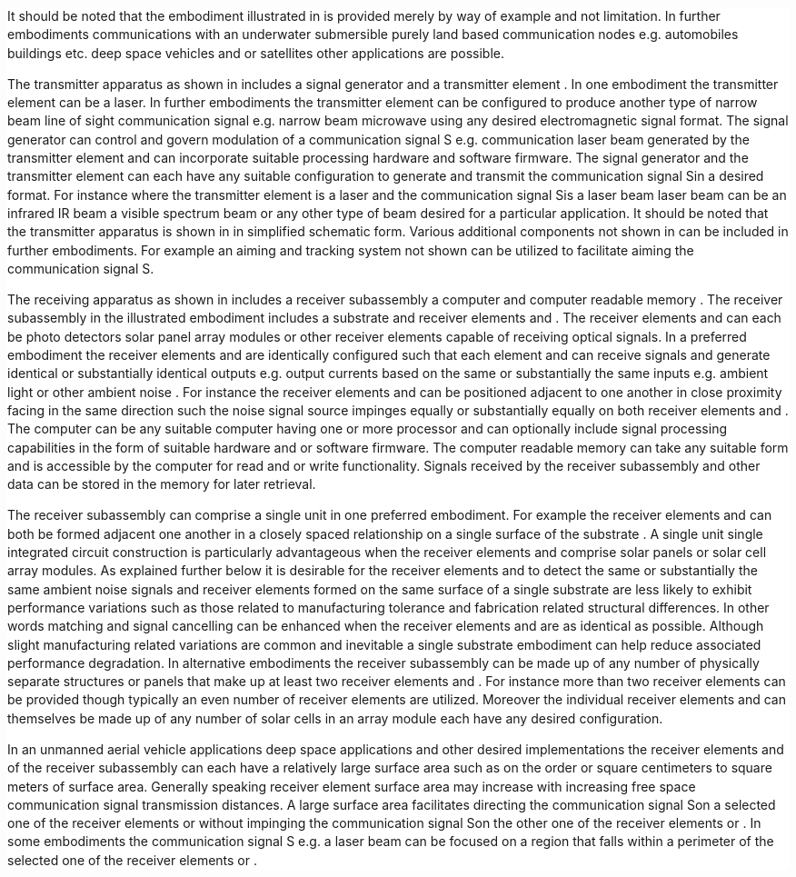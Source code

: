 It should be noted that the embodiment illustrated in is provided merely by way of example and not limitation. In further embodiments communications with an underwater submersible purely land based communication nodes e.g. automobiles buildings etc. deep space vehicles and or satellites other applications are possible.

The transmitter apparatus as shown in includes a signal generator and a transmitter element . In one embodiment the transmitter element can be a laser. In further embodiments the transmitter element can be configured to produce another type of narrow beam line of sight communication signal e.g. narrow beam microwave using any desired electromagnetic signal format. The signal generator can control and govern modulation of a communication signal S e.g. communication laser beam generated by the transmitter element and can incorporate suitable processing hardware and software firmware. The signal generator and the transmitter element can each have any suitable configuration to generate and transmit the communication signal Sin a desired format. For instance where the transmitter element is a laser and the communication signal Sis a laser beam laser beam can be an infrared IR beam a visible spectrum beam or any other type of beam desired for a particular application. It should be noted that the transmitter apparatus is shown in in simplified schematic form. Various additional components not shown in can be included in further embodiments. For example an aiming and tracking system not shown can be utilized to facilitate aiming the communication signal S.

The receiving apparatus as shown in includes a receiver subassembly a computer and computer readable memory . The receiver subassembly in the illustrated embodiment includes a substrate and receiver elements and . The receiver elements and can each be photo detectors solar panel array modules or other receiver elements capable of receiving optical signals. In a preferred embodiment the receiver elements and are identically configured such that each element and can receive signals and generate identical or substantially identical outputs e.g. output currents based on the same or substantially the same inputs e.g. ambient light or other ambient noise . For instance the receiver elements and can be positioned adjacent to one another in close proximity facing in the same direction such the noise signal source impinges equally or substantially equally on both receiver elements and . The computer can be any suitable computer having one or more processor and can optionally include signal processing capabilities in the form of suitable hardware and or software firmware. The computer readable memory can take any suitable form and is accessible by the computer for read and or write functionality. Signals received by the receiver subassembly and other data can be stored in the memory for later retrieval.

The receiver subassembly can comprise a single unit in one preferred embodiment. For example the receiver elements and can both be formed adjacent one another in a closely spaced relationship on a single surface of the substrate . A single unit single integrated circuit construction is particularly advantageous when the receiver elements and comprise solar panels or solar cell array modules. As explained further below it is desirable for the receiver elements and to detect the same or substantially the same ambient noise signals and receiver elements formed on the same surface of a single substrate are less likely to exhibit performance variations such as those related to manufacturing tolerance and fabrication related structural differences. In other words matching and signal cancelling can be enhanced when the receiver elements and are as identical as possible. Although slight manufacturing related variations are common and inevitable a single substrate embodiment can help reduce associated performance degradation. In alternative embodiments the receiver subassembly can be made up of any number of physically separate structures or panels that make up at least two receiver elements and . For instance more than two receiver elements can be provided though typically an even number of receiver elements are utilized. Moreover the individual receiver elements and can themselves be made up of any number of solar cells in an array module each have any desired configuration.

In an unmanned aerial vehicle applications deep space applications and other desired implementations the receiver elements and of the receiver subassembly can each have a relatively large surface area such as on the order or square centimeters to square meters of surface area. Generally speaking receiver element surface area may increase with increasing free space communication signal transmission distances. A large surface area facilitates directing the communication signal Son a selected one of the receiver elements or without impinging the communication signal Son the other one of the receiver elements or . In some embodiments the communication signal S e.g. a laser beam can be focused on a region that falls within a perimeter of the selected one of the receiver elements or .
